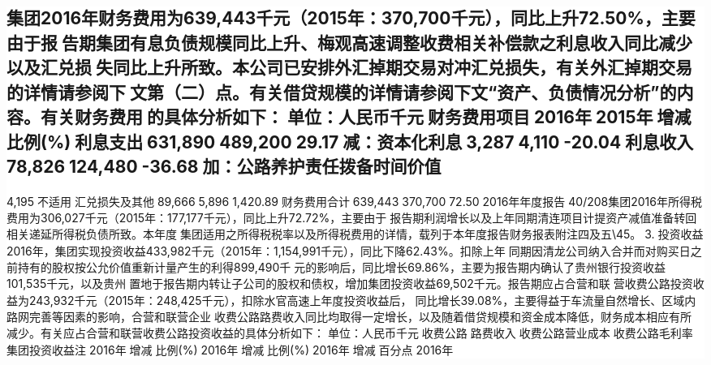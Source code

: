 集团2016年财务费用为639,443千元（2015年：370,700千元），同比上升72.50%，主要由于报
告期集团有息负债规模同比上升、梅观高速调整收费相关补偿款之利息收入同比减少以及汇兑损
失同比上升所致。本公司已安排外汇掉期交易对冲汇兑损失，有关外汇掉期交易的详情请参阅下
文第（二）点。有关借贷规模的详情请参阅下文“资产、负债情况分析”的内容。有关财务费用
的具体分析如下：
单位：人民币千元
财务费用项目
2016年
2015年
增减比例(%)
利息支出
631,890
489,200
29.17
减：资本化利息
3,287
4,110
-20.04
利息收入
78,826
124,480
-36.68
加：公路养护责任拨备时间价值
-
4,195
不适用
汇兑损失及其他
89,666
5,896
1,420.89
财务费用合计
639,443
370,700
72.50
2016年年度报告
40/208集团2016年所得税费用为306,027千元（2015年：177,177千元），同比上升72.72%，主要由于
报告期利润增长以及上年同期清连项目计提资产减值准备转回相关递延所得税负债所致。本年度
集团适用之所得税税率以及所得税费用的详情，载列于本年度报告财务报表附注四及五\45。
3.
投资收益
2016年，集团实现投资收益433,982千元（2015年：1,154,991千元），同比下降62.43%。扣除上年
同期因清龙公司纳入合并而对购买日之前持有的股权按公允价值重新计量产生的利得899,490千
元的影响后，同比增长69.86%，主要为报告期内确认了贵州银行投资收益101,535千元，以及贵州
置地于报告期内转让子公司的股权和债权，增加集团投资收益69,502千元。报告期应占合营和联
营收费公路投资收益为243,932千元（2015年：248,425千元），扣除水官高速上年度投资收益后，
同比增长39.08%，主要得益于车流量自然增长、区域内路网完善等因素的影响，合营和联营企业
收费公路路费收入同比均取得一定增长，以及随着借贷规模和资金成本降低，财务成本相应有所
减少。有关应占合营和联营收费公路投资收益的具体分析如下：
单位：人民币千元
收费公路
路费收入
收费公路营业成本
收费公路毛利率
集团投资收益注
2016年
增减
比例(%)
2016年
增减
比例(%)
2016年
增减
百分点
2016年